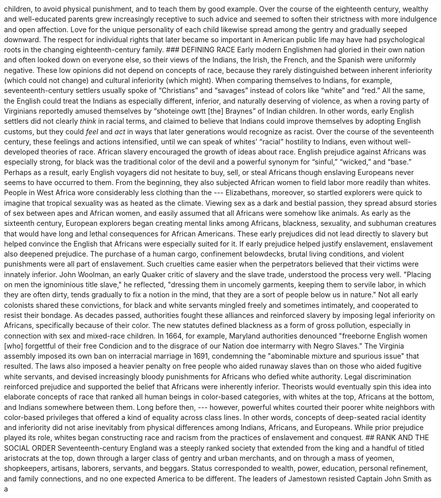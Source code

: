 children, to avoid physical punishment, and to teach them by good example. Over the course of the eighteenth century, wealthy and well-educated parents grew increasingly receptive to such advice and seemed to soften their strictness with more indulgence and open affection. Love for the unique personality of each child likewise spread among the gentry and gradually seeped downward. The respect for individual rights that later became so important in American public life may have had psychological roots in the changing eighteenth-century family. ### DEFINING RACE Early modern Englishmen had gloried in their own nation and often looked down on everyone else, so their views of the Indians, the Irish, the French, and the Spanish were uniformly negative. These low opinions did not depend on concepts of race, because they rarely distinguished between inherent inferiority (which could not change) and cultural inferiority (which might). When comparing themselves to Indians, for example, seventeenth-century settlers usually spoke of “Christians” and “savages” instead of colors like “white” and “red.” All the same, the English could treat the Indians as especially different, inferior, and naturally deserving of violence, as when a roving party of Virginians reportedly amused themselves by “shoteinge owtt [the] Braynes” of Indian children. In other words, early English settlers did not clearly *think* in racial terms, and claimed to believe that Indians could improve themselves by adopting English customs, but they could *feel* and *act* in ways that later generations would recognize as racist. Over the course of the seventeenth century, these feelings and actions intensified, until we can speak of whites’ “racial” hostility to Indians, even without well-developed theories of race. African slavery encouraged the growth of ideas about race. English prejudice against Africans was especially strong, for black was the traditional color of the devil and a powerful synonym for “sinful,” “wicked,” and “base.” Perhaps as a result, early English voyagers did not hesitate to buy, sell, or steal Africans though enslaving Europeans never seems to have occurred to them. From the beginning, they also subjected African women to field labor more readily than whites. People in West Africa wore considerably less clothing than the --- Elizabethans, moreover, so startled explorers were quick to imagine that tropical sexuality was as heated as the climate. Viewing sex as a dark and bestial passion, they spread absurd stories of sex between apes and African women, and easily assumed that all Africans were somehow like animals. As early as the sixteenth century, European explorers began creating mental links among Africans, blackness, sexuality, and subhuman creatures that would have long and lethal consequences for African Americans. These early prejudices did not lead directly to slavery but helped convince the English that Africans were especially suited for it. If early prejudice helped justify enslavement, enslavement also deepened prejudice. The purchase of a human cargo, confinement belowdecks, brutal living conditions, and violent punishments were all part of enslavement. Such cruelties came easier when the perpetrators believed that their victims were innately inferior. John Woolman, an early Quaker critic of slavery and the slave trade, understood the process very well. "Placing on men the ignominious title slave," he reflected, "dressing them in uncomely garments, keeping them to servile labor, in which they are often dirty, tends gradually to fix a notion in the mind, that they are a sort of people below us in nature." Not all early colonists shared these convictions, for black and white servants mingled freely and sometimes intimately, and cooperated to resist their bondage. As decades passed, authorities fought these alliances and reinforced slavery by imposing legal inferiority on Africans, specifically because of their color. The new statutes defined blackness as a form of gross pollution, especially in connection with sex and mixed-race children. In 1664, for example, Maryland authorities denounced "freeborne English women [who] forgettful of their free Condicion and to the disgrace of our Nation doe intermarry with Negro Slaves." The Virginia assembly imposed its own ban on interracial marriage in 1691, condemning the "abominable mixture and spurious issue" that resulted. The laws also imposed a heavier penalty on free people who aided runaway slaves than on those who aided fugitive white servants, and devised increasingly bloody punishments for Africans who defied white authority. Legal discrimination reinforced prejudice and supported the belief that Africans were inherently inferior. Theorists would eventually spin this idea into elaborate concepts of race that ranked all human beings in color-based categories, with whites at the top, Africans at the bottom, and Indians somewhere between them. Long before then, --- however, powerful whites courted their poorer white neighbors with color-based privileges that offered a kind of equality across class lines. In other words, concepts of deep-seated racial identity and inferiority did not arise inevitably from physical differences among Indians, Africans, and Europeans. While prior prejudice played its role, whites began constructing race and racism from the practices of enslavement and conquest. ## RANK AND THE SOCIAL ORDER Seventeenth-century England was a steeply ranked society that extended from the king and a handful of titled aristocrats at the top, down through a larger class of gentry and urban merchants, and on through a mass of yeomen, shopkeepers, artisans, laborers, servants, and beggars. Status corresponded to wealth, power, education, personal refinement, and family connections, and no one expected America to be different. The leaders of Jamestown resisted Captain John Smith as a